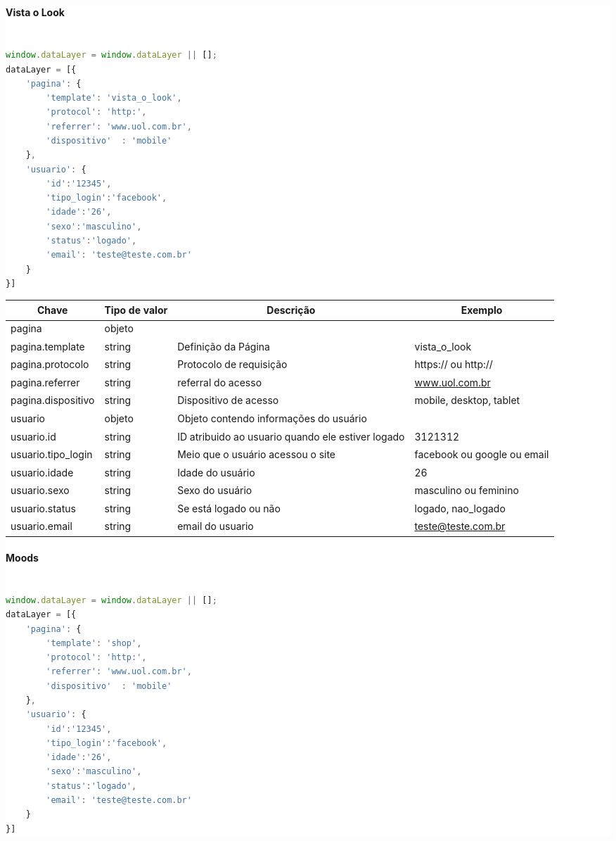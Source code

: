 #### **Vista  o Look**

```js

window.dataLayer = window.dataLayer || [];
dataLayer = [{
	'pagina': {
		'template': 'vista_o_look',
		'protocol': 'http:',
		'referrer': 'www.uol.com.br',
		'dispositivo'  : 'mobile'
	},
	'usuario': {
		'id':'12345',
		'tipo_login':'facebook',
		'idade':'26',
		'sexo':'masculino',
		'status':'logado',
		'email': 'teste@teste.com.br'
	}
}]
```


Chave| Tipo de valor|Descrição |Exemplo
-------- | --- | ---|---|
pagina		| objeto| ||
pagina.template	| string| Definição da Página|vista_o_look
pagina.protocolo 	| string | Protocolo de requisição|https:// ou http://
pagina.referrer| string | referral do acesso|www.uol.com.br
pagina.dispositivo | string | Dispositivo de acesso|mobile, desktop, tablet
usuario|objeto|Objeto contendo informações do usuário|
usuario.id|string| ID atribuido ao usuario quando ele estiver logado | 3121312
usuario.tipo_login| string| Meio que o usuário acessou o site| facebook ou google ou email
usuario.idade| string | Idade do usuário | 26
usuario.sexo | string | Sexo do usuário | masculino ou feminino
usuario.status|string| Se está logado ou não| logado, nao_logado
usuario.email|string|email do usuario| teste@teste.com.br

#### **Moods**

```js

window.dataLayer = window.dataLayer || [];
dataLayer = [{
	'pagina': {
		'template': 'shop',
		'protocol': 'http:',
		'referrer': 'www.uol.com.br',
		'dispositivo'  : 'mobile'
	},
	'usuario': {
		'id':'12345',
		'tipo_login':'facebook',
		'idade':'26',
		'sexo':'masculino',
		'status':'logado',
		'email': 'teste@teste.com.br'
	}
}]
```
